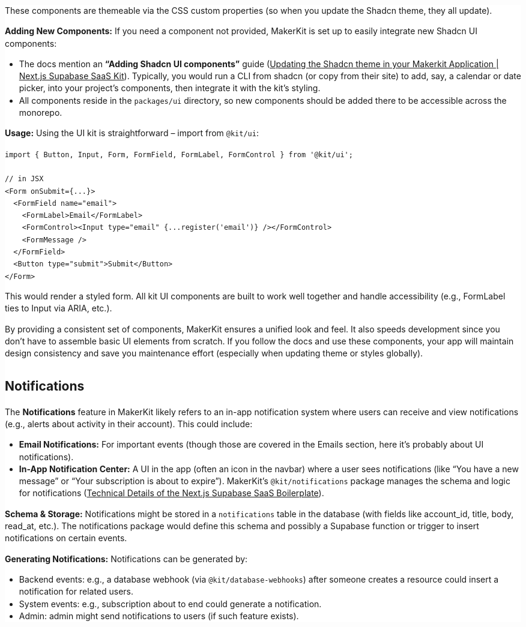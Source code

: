 These components are themeable via the CSS custom properties (so when you update the Shadcn theme, they all update).

**Adding New Components:** If you need a component not provided, MakerKit is set up to easily integrate new Shadcn UI components:
- The docs mention an **“Adding Shadcn UI components”** guide ([Updating the Shadcn theme in your Makerkit Application | Next.js Supabase SaaS Kit](https://makerkit.dev/docs/next-supabase-turbo/customization/theme#:~:text=,Layout%20Style)). Typically, you would run a CLI from shadcn (or copy from their site) to add, say, a calendar or date picker, into your project’s components, then integrate it with the kit’s styling.
- All components reside in the `packages/ui` directory, so new components should be added there to be accessible across the monorepo.

**Usage:** Using the UI kit is straightforward – import from `@kit/ui`:
```tsx
import { Button, Input, Form, FormField, FormLabel, FormControl } from '@kit/ui';

// in JSX
<Form onSubmit={...}>
  <FormField name="email">
    <FormLabel>Email</FormLabel>
    <FormControl><Input type="email" {...register('email')} /></FormControl>
    <FormMessage /> 
  </FormField>
  <Button type="submit">Submit</Button>
</Form>
```
This would render a styled form. All kit UI components are built to work well together and handle accessibility (e.g., FormLabel ties to Input via ARIA, etc.).

By providing a consistent set of components, MakerKit ensures a unified look and feel. It also speeds development since you don’t have to assemble basic UI elements from scratch. If you follow the docs and use these components, your app will maintain design consistency and save you maintenance effort (especially when updating theme or styles globally).

## Notifications

The **Notifications** feature in MakerKit likely refers to an in-app notification system where users can receive and view notifications (e.g., alerts about activity in their account). This could include:
- **Email Notifications:** For important events (though those are covered in the Emails section, here it’s probably about UI notifications).
- **In-App Notification Center:** A UI in the app (often an icon in the navbar) where a user sees notifications (like “You have a new message” or “Your subscription is about to expire”). MakerKit’s `@kit/notifications` package manages the schema and logic for notifications ([Technical Details of the Next.js Supabase SaaS Boilerplate](https://makerkit.dev/docs/next-supabase-turbo/installation/technical-details#:~:text=,and%20logic%20for%20managing%20notifications)).

**Schema & Storage:** Notifications might be stored in a `notifications` table in the database (with fields like account_id, title, body, read_at, etc.). The notifications package would define this schema and possibly a Supabase function or trigger to insert notifications on certain events.

**Generating Notifications:** Notifications can be generated by:
- Backend events: e.g., a database webhook (via `@kit/database-webhooks`) after someone creates a resource could insert a notification for related users.
- System events: e.g., subscription about to end could generate a notification.
- Admin: admin might send notifications to users (if such feature exists).
